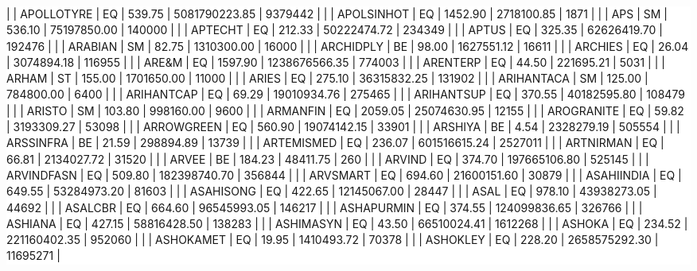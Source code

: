|  | APOLLOTYRE | EQ | 539.75 | 5081790223.85 | 9379442 |
|  | APOLSINHOT | EQ | 1452.90 | 2718100.85 | 1871 |
|  | APS | SM | 536.10 | 75197850.00 | 140000 |
|  | APTECHT | EQ | 212.33 | 50222474.72 | 234349 |
|  | APTUS | EQ | 325.35 | 62626419.70 | 192476 |
|  | ARABIAN | SM | 82.75 | 1310300.00 | 16000 |
|  | ARCHIDPLY | BE | 98.00 | 1627551.12 | 16611 |
|  | ARCHIES | EQ | 26.04 | 3074894.18 | 116955 |
|  | ARE&M | EQ | 1597.90 | 1238676566.35 | 774003 |
|  | ARENTERP | EQ | 44.50 | 221695.21 | 5031 |
|  | ARHAM | ST | 155.00 | 1701650.00 | 11000 |
|  | ARIES | EQ | 275.10 | 36315832.25 | 131902 |
|  | ARIHANTACA | SM | 125.00 | 784800.00 | 6400 |
|  | ARIHANTCAP | EQ | 69.29 | 19010934.76 | 275465 |
|  | ARIHANTSUP | EQ | 370.55 | 40182595.80 | 108479 |
|  | ARISTO | SM | 103.80 | 998160.00 | 9600 |
|  | ARMANFIN | EQ | 2059.05 | 25074630.95 | 12155 |
|  | AROGRANITE | EQ | 59.82 | 3193309.27 | 53098 |
|  | ARROWGREEN | EQ | 560.90 | 19074142.15 | 33901 |
|  | ARSHIYA | BE | 4.54 | 2328279.19 | 505554 |
|  | ARSSINFRA | BE | 21.59 | 298894.89 | 13739 |
|  | ARTEMISMED | EQ | 236.07 | 601516615.24 | 2527011 |
|  | ARTNIRMAN | EQ | 66.81 | 2134027.72 | 31520 |
|  | ARVEE | BE | 184.23 | 48411.75 | 260 |
|  | ARVIND | EQ | 374.70 | 197665106.80 | 525145 |
|  | ARVINDFASN | EQ | 509.80 | 182398740.70 | 356844 |
|  | ARVSMART | EQ | 694.60 | 21600151.60 | 30879 |
|  | ASAHIINDIA | EQ | 649.55 | 53284973.20 | 81603 |
|  | ASAHISONG | EQ | 422.65 | 12145067.00 | 28447 |
|  | ASAL | EQ | 978.10 | 43938273.05 | 44692 |
|  | ASALCBR | EQ | 664.60 | 96545993.05 | 146217 |
|  | ASHAPURMIN | EQ | 374.55 | 124099836.65 | 326766 |
|  | ASHIANA | EQ | 427.15 | 58816428.50 | 138283 |
|  | ASHIMASYN | EQ | 43.50 | 66510024.41 | 1612268 |
|  | ASHOKA | EQ | 234.52 | 221160402.35 | 952060 |
|  | ASHOKAMET | EQ | 19.95 | 1410493.72 | 70378 |
|  | ASHOKLEY | EQ | 228.20 | 2658575292.30 | 11695271 |